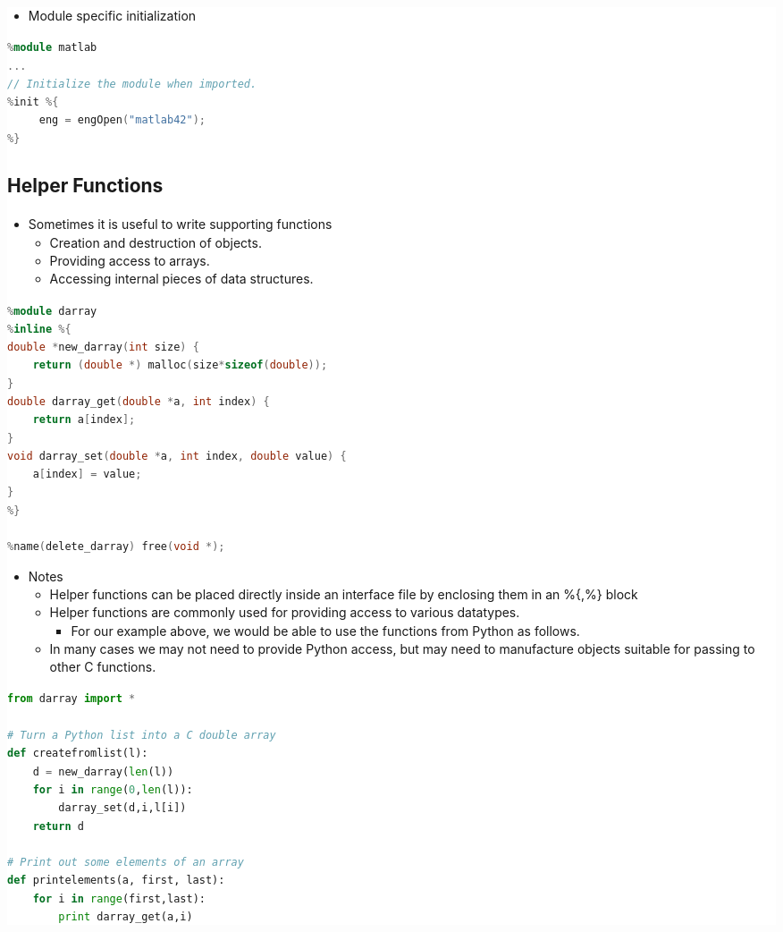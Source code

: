 - Module specific initialization

```cpp
%module matlab
...
// Initialize the module when imported.
%init %{
     eng = engOpen("matlab42");
%}
```
     
<h2 id="d5c202ca829bf0c20ed837974611c6a9"></h2>

## Helper Functions

- Sometimes it is useful to write supporting functions
    - Creation and destruction of objects.
    - Providing access to arrays.
    - Accessing internal pieces of data structures.

```cpp
%module darray
%inline %{
double *new_darray(int size) {
    return (double *) malloc(size*sizeof(double));
}
double darray_get(double *a, int index) {
    return a[index];
}
void darray_set(double *a, int index, double value) {
    a[index] = value;
}
%}

%name(delete_darray) free(void *);
```

- Notes
    - Helper functions can be placed directly inside an interface file by enclosing them in an %{,%} block
    - Helper functions are commonly used for providing access to various datatypes. 
        - For our example above, we would be able to use the functions from Python as follows. 
    - In many cases we may not need to provide Python access, but may need to manufacture objects suitable for passing to other C functions.

```python
from darray import *

# Turn a Python list into a C double array
def createfromlist(l):
    d = new_darray(len(l))
    for i in range(0,len(l)):
        darray_set(d,i,l[i])
    return d

# Print out some elements of an array
def printelements(a, first, last):
    for i in range(first,last):
        print darray_get(a,i)
```
